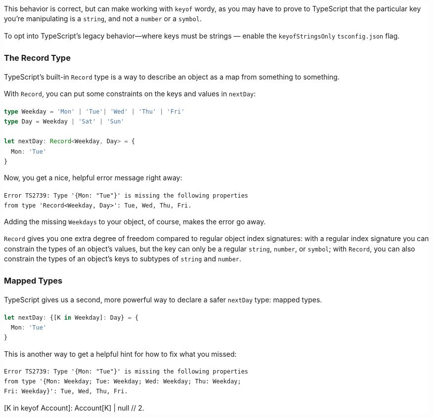This behavior is correct, but can make working with `keyof` wordy, as you may
have to prove to TypeScript that the particular key you’re manipulating is a
`string`, and not a `number` or a `symbol`.

To opt into TypeScript’s legacy behavior—where keys must be strings — enable
the `keyofStringsOnly` `tsconfig.json` flag.

### The Record Type

TypeScript’s built-in `Record` type is a way to describe an object as a map
from something to something.

With `Record`, you can put some constraints on the keys and values in `nextDay`:

```ts
type Weekday = 'Mon' | 'Tue'| 'Wed' | 'Thu' | 'Fri'
type Day = Weekday | 'Sat' | 'Sun'

let nextDay: Record<Weekday, Day> = {
  Mon: 'Tue'
}
```

Now, you get a nice, helpful error message right away:

```txt
Error TS2739: Type '{Mon: "Tue"}' is missing the following properties
from type 'Record<Weekday, Day>': Tue, Wed, Thu, Fri.
```

Adding the missing `Weekdays` to your object, of course, makes the error go
away.

`Record` gives you one extra degree of freedom compared to regular object index
signatures: with a regular index signature you can constrain the types of an
object’s values, but the key can only be a regular `string`, `number`, or
`symbol`; with `Record`, you can also constrain the types of an object’s keys
to subtypes of `string` and `number`.

### Mapped Types

TypeScript gives us a second, more powerful way to declare a safer `nextDay`
type: mapped types.

```ts
let nextDay: {[K in Weekday]: Day} = {
  Mon: 'Tue'
}
```

This is another way to get a helpful hint for how to fix what you missed:

```txt
Error TS2739: Type '{Mon: "Tue"}' is missing the following properties
from type '{Mon: Weekday; Tue: Weekday; Wed: Weekday; Thu: Weekday;
Fri: Weekday}': Tue, Wed, Thu, Fri.
```


  [Key in UnionType]: ValueType
  [P in K]: T
  [K in keyof Account]: Account[K] | null   // 2.